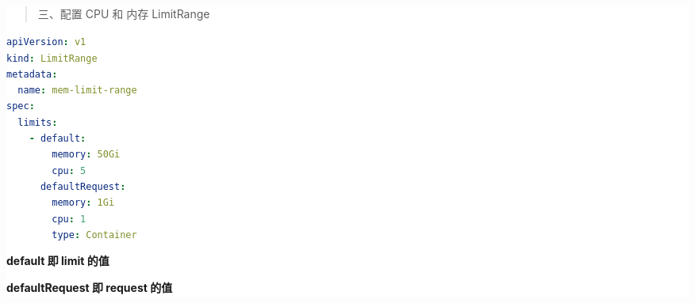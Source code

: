 


> 三、配置 CPU 和 内存 LimitRange

```yaml
apiVersion: v1
kind: LimitRange
metadata:
  name: mem-limit-range
spec:
  limits:
    - default:
        memory: 50Gi
        cpu: 5
      defaultRequest:
        memory: 1Gi
        cpu: 1
        type: Container
```

**default 即 limit 的值**

**defaultRequest 即 request 的值**

